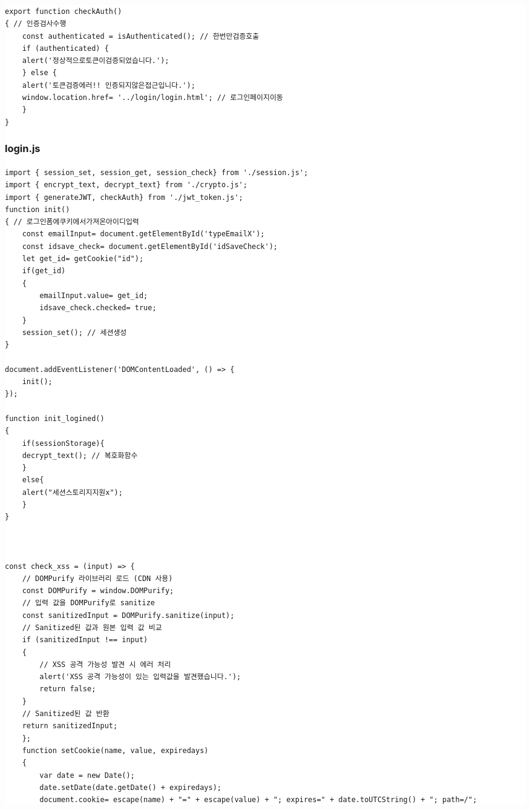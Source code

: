     export function checkAuth() 
    { // 인증검사수행
        const authenticated = isAuthenticated(); // 한번만검증호출
        if (authenticated) {
        alert('정상적으로토큰이검증되었습니다.');
        } else {
        alert('토큰검증에러!! 인증되지않은접근입니다.');
        window.location.href= '../login/login.html'; // 로그인페이지이동
        }
    }

### login.js

    import { session_set, session_get, session_check} from './session.js';
    import { encrypt_text, decrypt_text} from './crypto.js';
    import { generateJWT, checkAuth} from './jwt_token.js';
    function init()
    { // 로그인폼에쿠키에서가져온아이디입력
        const emailInput= document.getElementById('typeEmailX');
        const idsave_check= document.getElementById('idSaveCheck');
        let get_id= getCookie("id");
        if(get_id) 
        {
            emailInput.value= get_id;
            idsave_check.checked= true;
        }
        session_set(); // 세션생성
    }
    
    document.addEventListener('DOMContentLoaded', () => {
        init();
    });
    
    function init_logined()
    {
        if(sessionStorage){
        decrypt_text(); // 복호화함수
        }
        else{
        alert("세션스토리지지원x");
        }
    }
    
    
    
    const check_xss = (input) => {
        // DOMPurify 라이브러리 로드 (CDN 사용)
        const DOMPurify = window.DOMPurify;
        // 입력 값을 DOMPurify로 sanitize
        const sanitizedInput = DOMPurify.sanitize(input);
        // Sanitized된 값과 원본 입력 값 비교
        if (sanitizedInput !== input) 
        {
            // XSS 공격 가능성 발견 시 에러 처리
            alert('XSS 공격 가능성이 있는 입력값을 발견했습니다.');
            return false;
        }
        // Sanitized된 값 반환
        return sanitizedInput;
        };
        function setCookie(name, value, expiredays) 
        {
            var date = new Date();
            date.setDate(date.getDate() + expiredays);
            document.cookie= escape(name) + "=" + escape(value) + "; expires=" + date.toUTCString() + "; path=/";